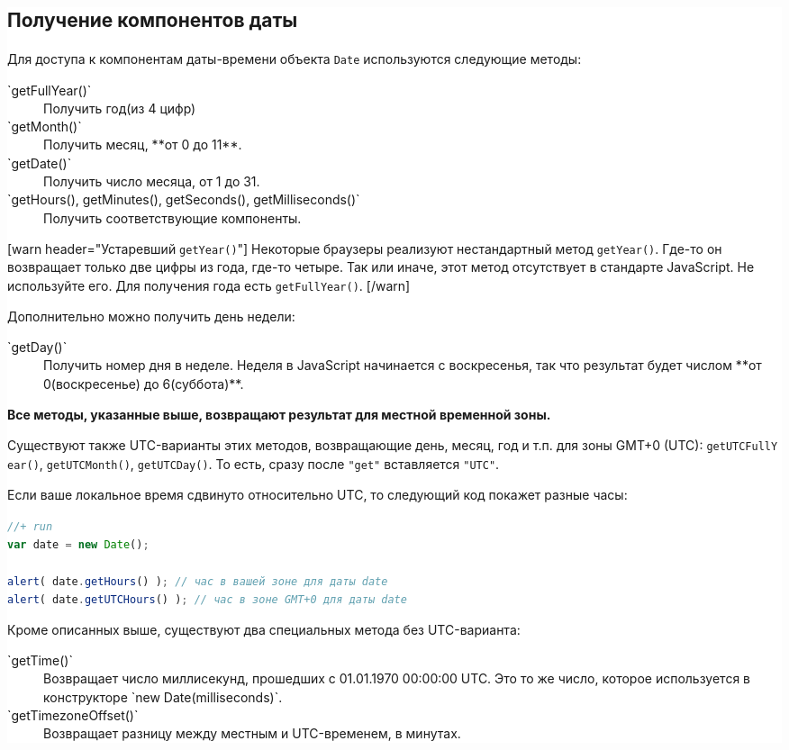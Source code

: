 </dd>
</dl>


## Получение компонентов даты 

Для доступа к компонентам даты-времени объекта `Date` используются следующие методы:
<dl>
<dt>`getFullYear()`</dt>
<dd>Получить год(из 4 цифр)</dd>
<dt>`getMonth()`</dt>
<dd>Получить месяц, **от 0 до 11**.</dd>
<dt>`getDate()`</dt>
<dd>Получить число месяца, от 1 до 31.</dd>
<dt>`getHours(), getMinutes(), getSeconds(), getMilliseconds()`</dt>
<dd>Получить соответствующие компоненты.</dd>
</dl>

[warn header="Устаревший `getYear()`"]
Некоторые браузеры реализуют нестандартный метод `getYear()`. Где-то он возвращает только две цифры из года, где-то четыре. Так или иначе, этот метод отсутствует в стандарте JavaScript. Не используйте его. Для получения года есть `getFullYear()`.
[/warn]

Дополнительно можно получить день недели:
<dl>
<dt>`getDay()`</dt>
<dd>Получить номер дня в неделе. Неделя в JavaScript начинается с воскресенья, так что результат будет числом **от 0(воскресенье) до 6(суббота)**.</dd>
</dl>

**Все методы, указанные выше, возвращают результат для местной временной зоны.**

Существуют также UTC-варианты этих методов, возвращающие день, месяц, год и т.п. для зоны GMT+0 (UTC): `getUTCFullYear()`, `getUTCMonth()`, `getUTCDay()`. То есть, сразу после `"get"` вставляется `"UTC"`.

Если ваше локальное время сдвинуто относительно UTC, то следующий код покажет разные часы:

```js
//+ run
var date = new Date();

alert( date.getHours() ); // час в вашей зоне для даты date
alert( date.getUTCHours() ); // час в зоне GMT+0 для даты date
```

Кроме описанных выше, существуют два специальных метода без UTC-варианта:

<dl>
<dt>`getTime()`</dt>
<dd>Возвращает число миллисекунд, прошедших с 01.01.1970 00:00:00 UTC. Это то же число, которое используется в конструкторе `new Date(milliseconds)`.</dd>
<dt>`getTimezoneOffset()`</dt>
<dd>Возвращает разницу между местным и UTC-временем, в минутах.
